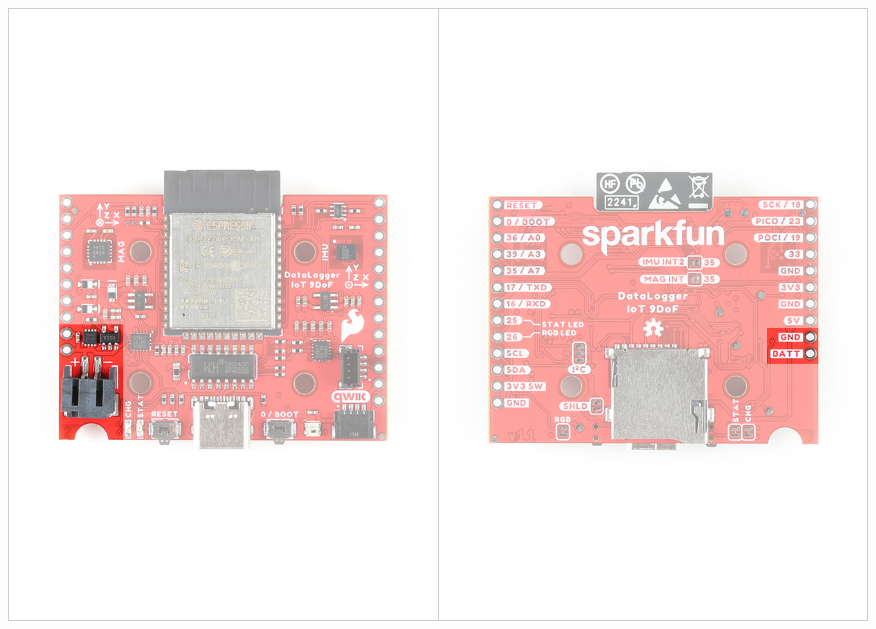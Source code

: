 <div style="text-align: center;">
  <table>
    <tr style="vertical-align:middle;">
     <td style="text-align: center; vertical-align: middle; border: solid 1px #cccccc;"><a href="../assets/20594-SparkFun_DataLogger_IoT-ESP32_Top_MAX17043_Fuel_Gauge_LiPo_Charger_MCP73831_Battery_Input.jpg"><img src="../assets/20594-SparkFun_DataLogger_IoT-ESP32_Top_MAX17043_Fuel_Gauge_LiPo_Charger_MCP73831_Battery_Input.jpg" width="600px" height="600px" alt="LiPo Charger and Fuel Gauge Circuit Highlighted on teh DataLogger IoT -  9DoF (Top View)"></a></td>
     <td style="text-align: center; vertical-align: middle; border: solid 1px #cccccc;"><a href="../assets/20594-SparkFun_DataLogger_IoT-ESP32_Bottom_Battery_Input.jpg"><img src="../assets/20594-SparkFun_DataLogger_IoT-ESP32_Bottom_Battery_Input.jpg" width="600px" height="600px" alt="LiPo Charger and Fuel Gauge Circuit Highlighted on teh DataLogger IoT -  9DoF (Bottom View)"></a></td>
    </tr>
  </table>
</div>
